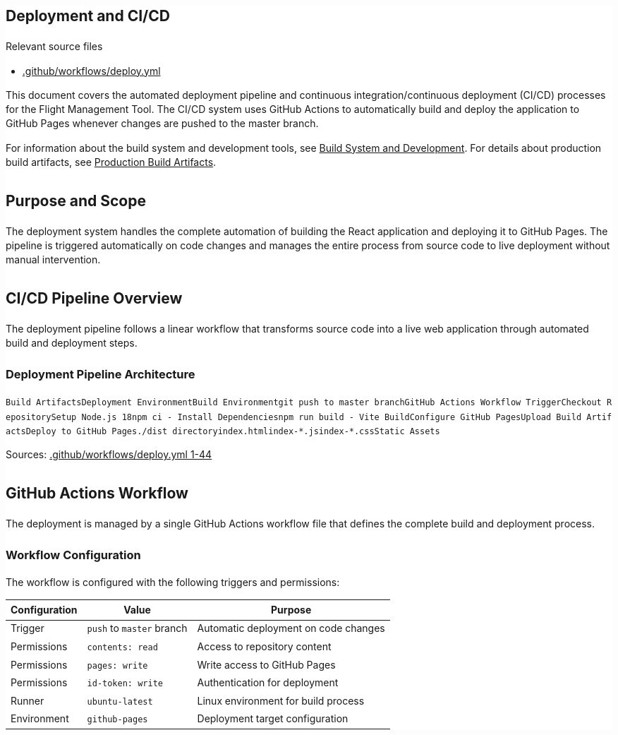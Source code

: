 ## Deployment and CI/CD

Relevant source files

- [.github/workflows/deploy.yml](https://github.com/pedroGEOGIScoding/Flight_Tracker_PedroGeoGISdev/blob/2ea0e8a5/.github/workflows/deploy.yml)

This document covers the automated deployment pipeline and continuous integration/continuous deployment (CI/CD) processes for the Flight Management Tool. The CI/CD system uses GitHub Actions to automatically build and deploy the application to GitHub Pages whenever changes are pushed to the master branch.

For information about the build system and development tools, see [Build System and Development](https://deepwiki.com/pedroGEOGIScoding/Flight_Tracker_PedroGeoGISdev/4-build-system-and-development). For details about production build artifacts, see [Production Build Artifacts](https://deepwiki.com/pedroGEOGIScoding/Flight_Tracker_PedroGeoGISdev/4.2-production-build-artifacts).

## Purpose and Scope

The deployment system handles the complete automation of building the React application and deploying it to GitHub Pages. The pipeline is triggered automatically on code changes and manages the entire process from source code to live deployment without manual intervention.

## CI/CD Pipeline Overview

The deployment pipeline follows a linear workflow that transforms source code into a live web application through automated build and deployment steps.

### Deployment Pipeline Architecture

```
Build ArtifactsDeployment EnvironmentBuild Environmentgit push to master branchGitHub Actions Workflow TriggerCheckout RepositorySetup Node.js 18npm ci - Install Dependenciesnpm run build - Vite BuildConfigure GitHub PagesUpload Build ArtifactsDeploy to GitHub Pages./dist directoryindex.htmlindex-*.jsindex-*.cssStatic Assets
```

Sources: [.github/workflows/deploy.yml 1-44](https://github.com/pedroGEOGIScoding/Flight_Tracker_PedroGeoGISdev/blob/2ea0e8a5/.github/workflows/deploy.yml#L1-L44)

## GitHub Actions Workflow

The deployment is managed by a single GitHub Actions workflow file that defines the complete build and deployment process.

### Workflow Configuration

The workflow is configured with the following triggers and permissions:

| Configuration | Value | Purpose |
| --- | --- | --- |
| Trigger | `push` to `master` branch | Automatic deployment on code changes |
| Permissions | `contents: read` | Access to repository content |
| Permissions | `pages: write` | Write access to GitHub Pages |
| Permissions | `id-token: write` | Authentication for deployment |
| Runner | `ubuntu-latest` | Linux environment for build process |
| Environment | `github-pages` | Deployment target configuration |
